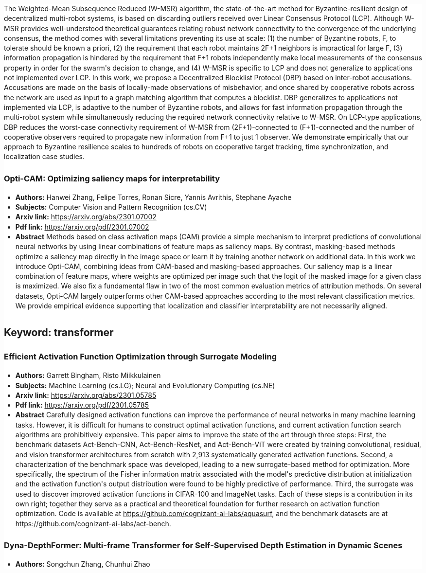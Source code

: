  The Weighted-Mean Subsequence Reduced (W-MSR) algorithm, the state-of-the-art method for Byzantine-resilient design of decentralized multi-robot systems, is based on discarding outliers received over Linear Consensus Protocol (LCP). Although W-MSR provides well-understood theoretical guarantees relating robust network connectivity to the convergence of the underlying consensus, the method comes with several limitations preventing its use at scale: (1) the number of Byzantine robots, F, to tolerate should be known a priori, (2) the requirement that each robot maintains 2F+1 neighbors is impractical for large F, (3) information propagation is hindered by the requirement that F+1 robots independently make local measurements of the consensus property in order for the swarm's decision to change, and (4) W-MSR is specific to LCP and does not generalize to applications not implemented over LCP. In this work, we propose a Decentralized Blocklist Protocol (DBP) based on inter-robot accusations. Accusations are made on the basis of locally-made observations of misbehavior, and once shared by cooperative robots across the network are used as input to a graph matching algorithm that computes a blocklist. DBP generalizes to applications not implemented via LCP, is adaptive to the number of Byzantine robots, and allows for fast information propagation through the multi-robot system while simultaneously reducing the required network connectivity relative to W-MSR. On LCP-type applications, DBP reduces the worst-case connectivity requirement of W-MSR from (2F+1)-connected to (F+1)-connected and the number of cooperative observers required to propagate new information from F+1 to just 1 observer. We demonstrate empirically that our approach to Byzantine resilience scales to hundreds of robots on cooperative target tracking, time synchronization, and localization case studies.
### Opti-CAM: Optimizing saliency maps for interpretability
 - **Authors:** Hanwei Zhang, Felipe Torres, Ronan Sicre, Yannis Avrithis, Stephane Ayache
 - **Subjects:** Computer Vision and Pattern Recognition (cs.CV)
 - **Arxiv link:** https://arxiv.org/abs/2301.07002
 - **Pdf link:** https://arxiv.org/pdf/2301.07002
 - **Abstract**
 Methods based on class activation maps (CAM) provide a simple mechanism to interpret predictions of convolutional neural networks by using linear combinations of feature maps as saliency maps. By contrast, masking-based methods optimize a saliency map directly in the image space or learn it by training another network on additional data. In this work we introduce Opti-CAM, combining ideas from CAM-based and masking-based approaches. Our saliency map is a linear combination of feature maps, where weights are optimized per image such that the logit of the masked image for a given class is maximized. We also fix a fundamental flaw in two of the most common evaluation metrics of attribution methods. On several datasets, Opti-CAM largely outperforms other CAM-based approaches according to the most relevant classification metrics. We provide empirical evidence supporting that localization and classifier interpretability are not necessarily aligned.
## Keyword: transformer
### Efficient Activation Function Optimization through Surrogate Modeling
 - **Authors:** Garrett Bingham, Risto Miikkulainen
 - **Subjects:** Machine Learning (cs.LG); Neural and Evolutionary Computing (cs.NE)
 - **Arxiv link:** https://arxiv.org/abs/2301.05785
 - **Pdf link:** https://arxiv.org/pdf/2301.05785
 - **Abstract**
 Carefully designed activation functions can improve the performance of neural networks in many machine learning tasks. However, it is difficult for humans to construct optimal activation functions, and current activation function search algorithms are prohibitively expensive. This paper aims to improve the state of the art through three steps: First, the benchmark datasets Act-Bench-CNN, Act-Bench-ResNet, and Act-Bench-ViT were created by training convolutional, residual, and vision transformer architectures from scratch with 2,913 systematically generated activation functions. Second, a characterization of the benchmark space was developed, leading to a new surrogate-based method for optimization. More specifically, the spectrum of the Fisher information matrix associated with the model's predictive distribution at initialization and the activation function's output distribution were found to be highly predictive of performance. Third, the surrogate was used to discover improved activation functions in CIFAR-100 and ImageNet tasks. Each of these steps is a contribution in its own right; together they serve as a practical and theoretical foundation for further research on activation function optimization. Code is available at https://github.com/cognizant-ai-labs/aquasurf, and the benchmark datasets are at https://github.com/cognizant-ai-labs/act-bench.
### Dyna-DepthFormer: Multi-frame Transformer for Self-Supervised Depth  Estimation in Dynamic Scenes
 - **Authors:** Songchun Zhang, Chunhui Zhao